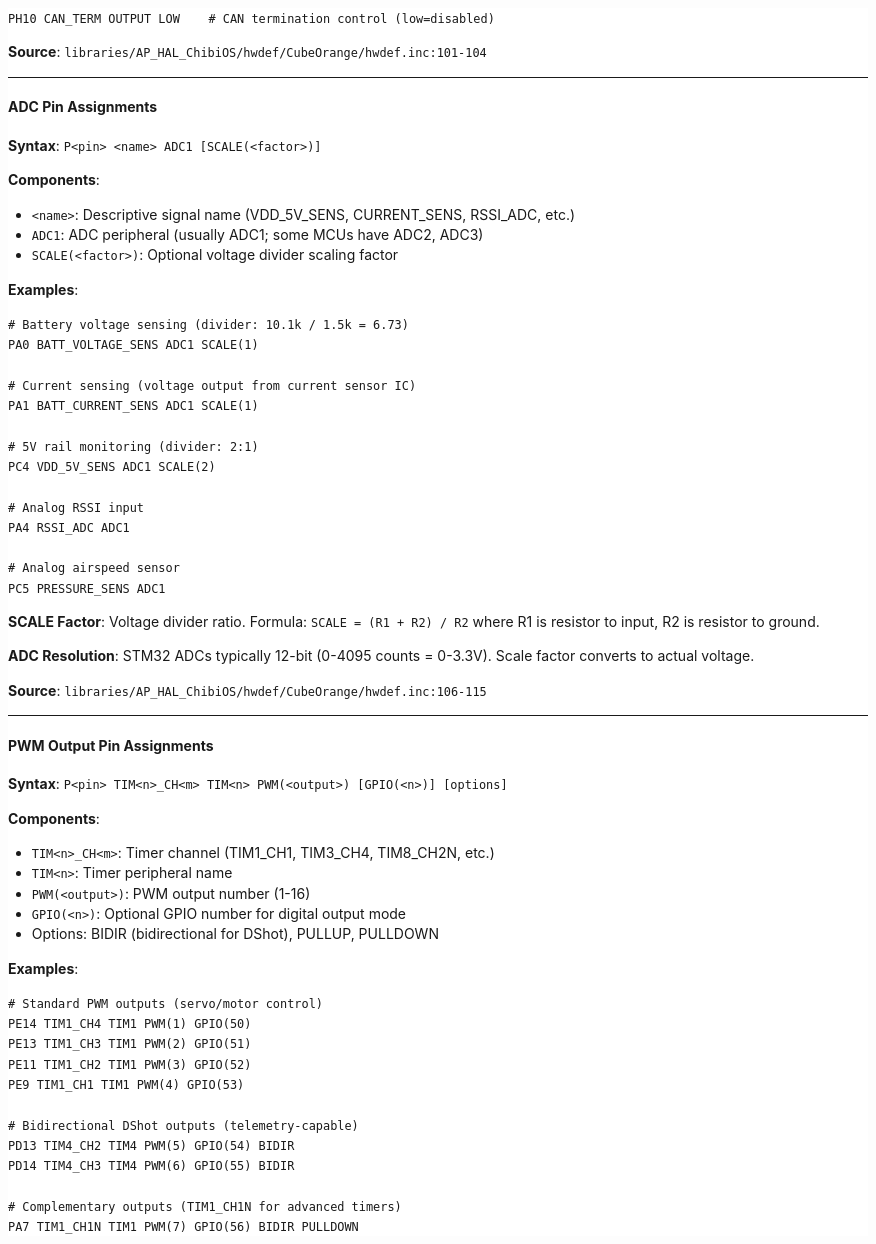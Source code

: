 ```
PH10 CAN_TERM OUTPUT LOW    # CAN termination control (low=disabled)
```

**Source**: `libraries/AP_HAL_ChibiOS/hwdef/CubeOrange/hwdef.inc:101-104`

---

#### ADC Pin Assignments

**Syntax**: `P<pin> <name> ADC1 [SCALE(<factor>)]`

**Components**:
- `<name>`: Descriptive signal name (VDD_5V_SENS, CURRENT_SENS, RSSI_ADC, etc.)
- `ADC1`: ADC peripheral (usually ADC1; some MCUs have ADC2, ADC3)
- `SCALE(<factor>)`: Optional voltage divider scaling factor

**Examples**:
```
# Battery voltage sensing (divider: 10.1k / 1.5k = 6.73)
PA0 BATT_VOLTAGE_SENS ADC1 SCALE(1)

# Current sensing (voltage output from current sensor IC)
PA1 BATT_CURRENT_SENS ADC1 SCALE(1)

# 5V rail monitoring (divider: 2:1)
PC4 VDD_5V_SENS ADC1 SCALE(2)

# Analog RSSI input
PA4 RSSI_ADC ADC1

# Analog airspeed sensor
PC5 PRESSURE_SENS ADC1
```

**SCALE Factor**: Voltage divider ratio. Formula: `SCALE = (R1 + R2) / R2` where R1 is resistor to input, R2 is resistor to ground.

**ADC Resolution**: STM32 ADCs typically 12-bit (0-4095 counts = 0-3.3V). Scale factor converts to actual voltage.

**Source**: `libraries/AP_HAL_ChibiOS/hwdef/CubeOrange/hwdef.inc:106-115`

---

#### PWM Output Pin Assignments

**Syntax**: `P<pin> TIM<n>_CH<m> TIM<n> PWM(<output>) [GPIO(<n>)] [options]`

**Components**:
- `TIM<n>_CH<m>`: Timer channel (TIM1_CH1, TIM3_CH4, TIM8_CH2N, etc.)
- `TIM<n>`: Timer peripheral name
- `PWM(<output>)`: PWM output number (1-16)
- `GPIO(<n>)`: Optional GPIO number for digital output mode
- Options: BIDIR (bidirectional for DShot), PULLUP, PULLDOWN

**Examples**:
```
# Standard PWM outputs (servo/motor control)
PE14 TIM1_CH4 TIM1 PWM(1) GPIO(50)
PE13 TIM1_CH3 TIM1 PWM(2) GPIO(51)
PE11 TIM1_CH2 TIM1 PWM(3) GPIO(52)
PE9 TIM1_CH1 TIM1 PWM(4) GPIO(53)

# Bidirectional DShot outputs (telemetry-capable)
PD13 TIM4_CH2 TIM4 PWM(5) GPIO(54) BIDIR
PD14 TIM4_CH3 TIM4 PWM(6) GPIO(55) BIDIR

# Complementary outputs (TIM1_CH1N for advanced timers)
PA7 TIM1_CH1N TIM1 PWM(7) GPIO(56) BIDIR PULLDOWN
```